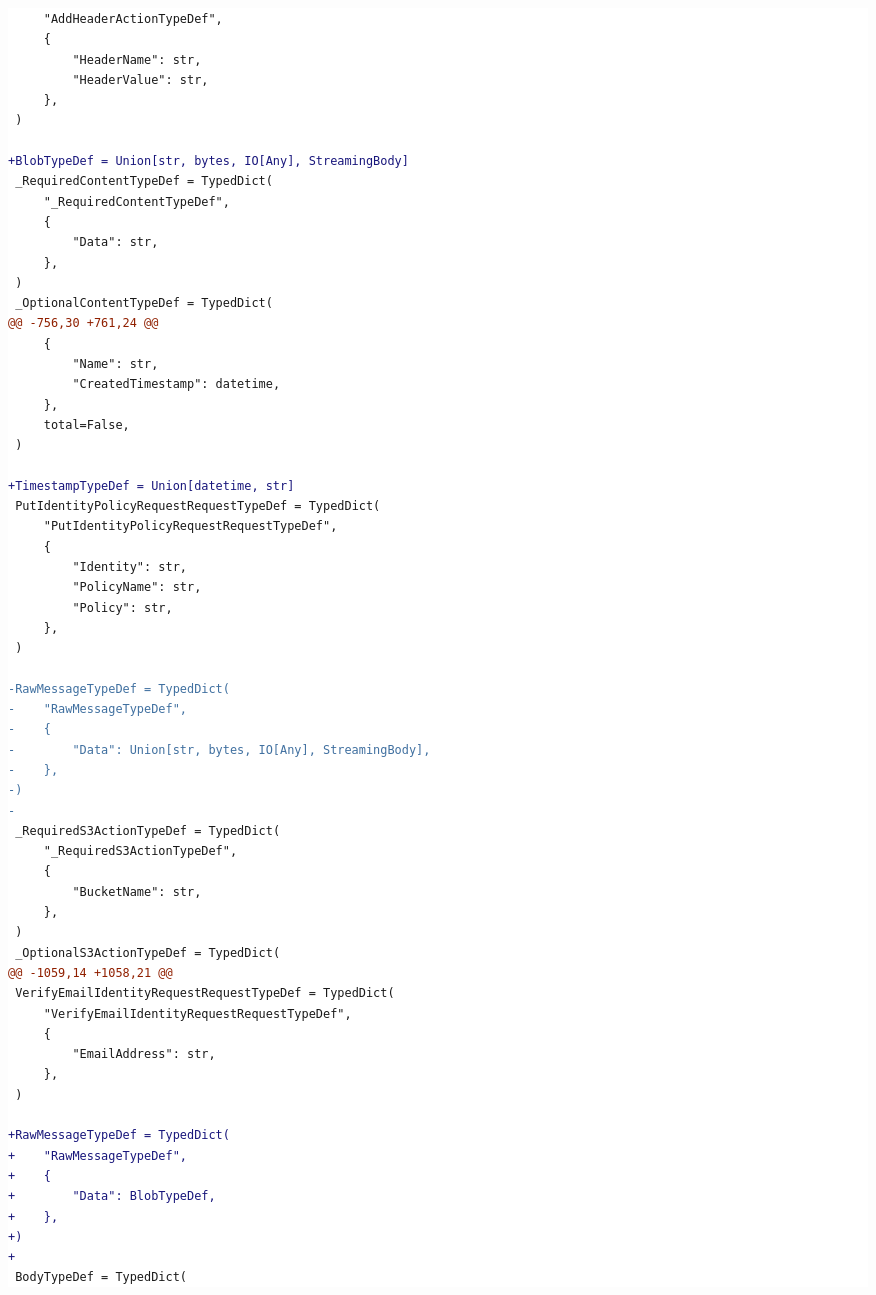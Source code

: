 ```diff
     "AddHeaderActionTypeDef",
     {
         "HeaderName": str,
         "HeaderValue": str,
     },
 )
 
+BlobTypeDef = Union[str, bytes, IO[Any], StreamingBody]
 _RequiredContentTypeDef = TypedDict(
     "_RequiredContentTypeDef",
     {
         "Data": str,
     },
 )
 _OptionalContentTypeDef = TypedDict(
@@ -756,30 +761,24 @@
     {
         "Name": str,
         "CreatedTimestamp": datetime,
     },
     total=False,
 )
 
+TimestampTypeDef = Union[datetime, str]
 PutIdentityPolicyRequestRequestTypeDef = TypedDict(
     "PutIdentityPolicyRequestRequestTypeDef",
     {
         "Identity": str,
         "PolicyName": str,
         "Policy": str,
     },
 )
 
-RawMessageTypeDef = TypedDict(
-    "RawMessageTypeDef",
-    {
-        "Data": Union[str, bytes, IO[Any], StreamingBody],
-    },
-)
-
 _RequiredS3ActionTypeDef = TypedDict(
     "_RequiredS3ActionTypeDef",
     {
         "BucketName": str,
     },
 )
 _OptionalS3ActionTypeDef = TypedDict(
@@ -1059,14 +1058,21 @@
 VerifyEmailIdentityRequestRequestTypeDef = TypedDict(
     "VerifyEmailIdentityRequestRequestTypeDef",
     {
         "EmailAddress": str,
     },
 )
 
+RawMessageTypeDef = TypedDict(
+    "RawMessageTypeDef",
+    {
+        "Data": BlobTypeDef,
+    },
+)
+
 BodyTypeDef = TypedDict(
```